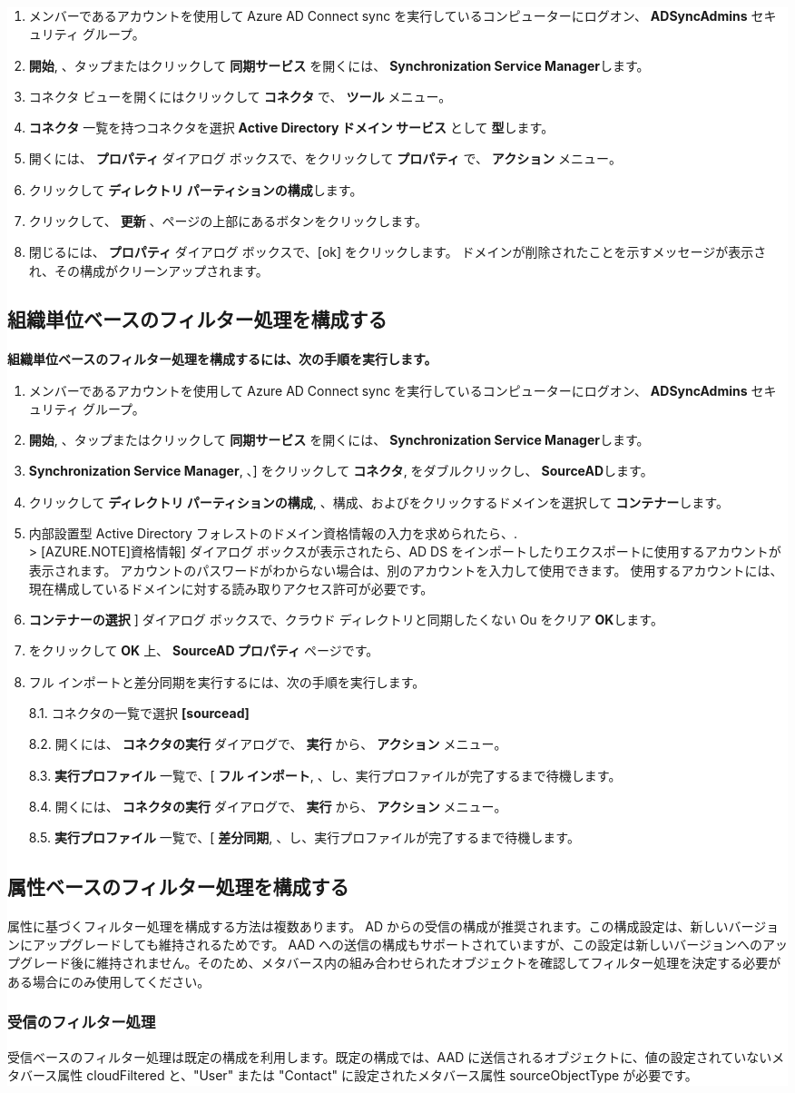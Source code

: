 1. メンバーであるアカウントを使用して Azure AD Connect sync を実行しているコンピューターにログオン、 **ADSyncAdmins** セキュリティ グループ。

2.  **開始**, 、タップまたはクリックして **同期サービス** を開くには、 **Synchronization Service Manager**します。

3. コネクタ ビューを開くにはクリックして **コネクタ** で、 **ツール** メニュー。

4.  **コネクタ** 一覧を持つコネクタを選択 **Active Directory ドメイン サービス** として **型**します。

5. 開くには、 **プロパティ** ダイアログ ボックスで、をクリックして **プロパティ** で、 **アクション** メニュー。

6. クリックして **ディレクトリ パーティションの構成**します。

7. クリックして、 **更新** 、ページの上部にあるボタンをクリックします。

8. 閉じるには、 **プロパティ** ダイアログ ボックスで、[ok] をクリックします。 ドメインが削除されたことを示すメッセージが表示され、その構成がクリーンアップされます。

## 組織単位ベースのフィルター処理を構成する

**組織単位ベースのフィルター処理を構成するには、次の手順を実行します。**

1. メンバーであるアカウントを使用して Azure AD Connect sync を実行しているコンピューターにログオン、 **ADSyncAdmins** セキュリティ グループ。

2.  **開始**, 、タップまたはクリックして **同期サービス** を開くには、 **Synchronization Service Manager**します。<br>

3.  **Synchronization Service Manager**, 、] をクリックして **コネクタ**, をダブルクリックし、 **SourceAD**します。

4. クリックして **ディレクトリ パーティションの構成**, 、構成、およびをクリックするドメインを選択して **コンテナー**します。

5. 内部設置型 Active Directory フォレストのドメイン資格情報の入力を求められたら、.<br> > [AZURE.NOTE]資格情報] ダイアログ ボックスが表示されたら、AD DS をインポートしたりエクスポートに使用するアカウントが表示されます。 アカウントのパスワードがわからない場合は、別のアカウントを入力して使用できます。 使用するアカウントには、現在構成しているドメインに対する読み取りアクセス許可が必要です。

6.  **コンテナーの選択** ] ダイアログ ボックスで、クラウド ディレクトリと同期したくない Ou をクリア **OK**します。

7. をクリックして **OK** 上、 **SourceAD プロパティ** ページです。

8. フル インポートと差分同期を実行するには、次の手順を実行します。

     8.1. コネクタの一覧で選択 **[sourcead]**

     8.2. 開くには、 **コネクタの実行** ダイアログで、 **実行** から、 **アクション** メニュー。

     8.3.  **実行プロファイル** 一覧で、[ **フル インポート**, 、し、実行プロファイルが完了するまで待機します。

     8.4. 開くには、 **コネクタの実行** ダイアログで、 **実行** から、 **アクション** メニュー。

     8.5.  **実行プロファイル** 一覧で、[ **差分同期**, 、し、実行プロファイルが完了するまで待機します。




## 属性ベースのフィルター処理を構成する

属性に基づくフィルター処理を構成する方法は複数あります。 AD からの受信の構成が推奨されます。この構成設定は、新しいバージョンにアップグレードしても維持されるためです。 AAD への送信の構成もサポートされていますが、この設定は新しいバージョンへのアップグレード後に維持されません。そのため、メタバース内の組み合わせられたオブジェクトを確認してフィルター処理を決定する必要がある場合にのみ使用してください。

### 受信のフィルター処理

受信ベースのフィルター処理は既定の構成を利用します。既定の構成では、AAD に送信されるオブジェクトに、値の設定されていないメタバース属性 cloudFiltered と、"User" または "Contact" に設定されたメタバース属性 sourceObjectType が必要です。
